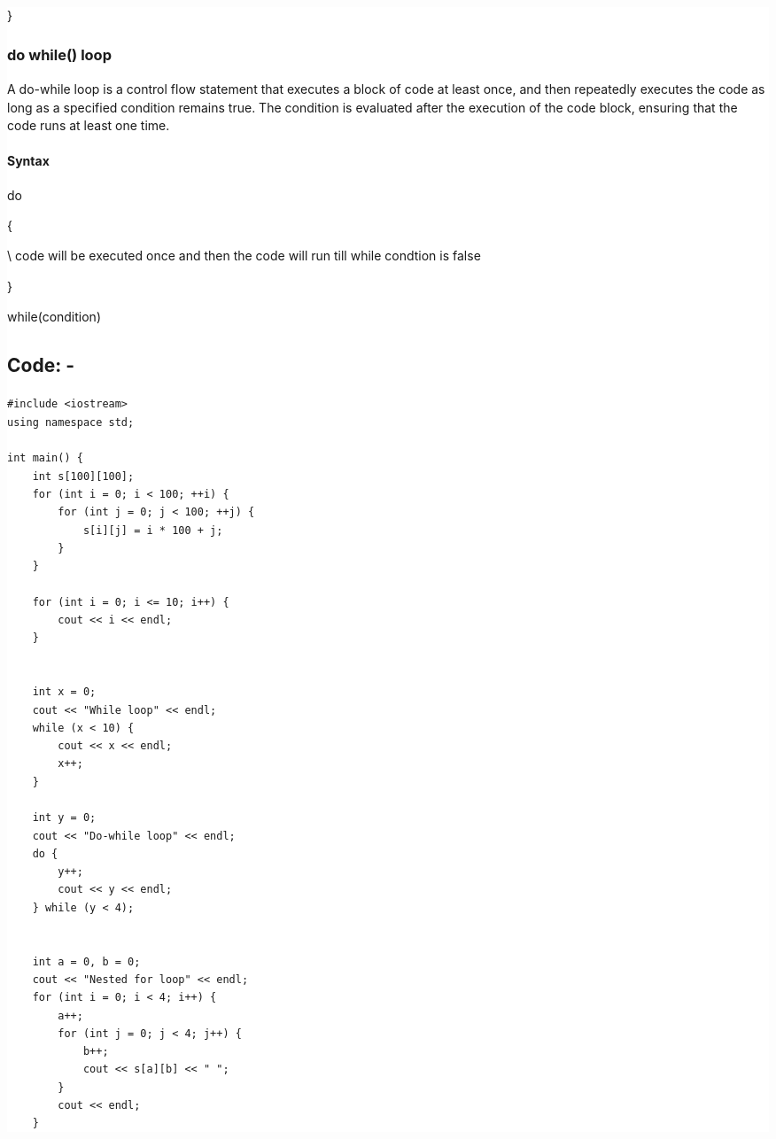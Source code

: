 }

### do while() loop

A do-while loop is a control flow statement that executes a block of code at least once, and then repeatedly executes the code as long as a specified condition remains true. The condition is evaluated after the execution of the code block, ensuring that the code runs at least one time.

#### Syntax 

do

{

\\ code will be executed once and then the code will run till while condtion is false

}

while(condition)


## Code: -

~~~
#include <iostream>
using namespace std;

int main() {
    int s[100][100];
    for (int i = 0; i < 100; ++i) {
        for (int j = 0; j < 100; ++j) {
            s[i][j] = i * 100 + j;
        }
    }

    for (int i = 0; i <= 10; i++) {
        cout << i << endl;
    }


    int x = 0;
    cout << "While loop" << endl;
    while (x < 10) {
        cout << x << endl;
        x++;
    }

    int y = 0;
    cout << "Do-while loop" << endl;
    do {
        y++;
        cout << y << endl;
    } while (y < 4);


    int a = 0, b = 0;
    cout << "Nested for loop" << endl;
    for (int i = 0; i < 4; i++) {
        a++;
        for (int j = 0; j < 4; j++) {
            b++;
            cout << s[a][b] << " ";
        }
        cout << endl;
    }

~~~